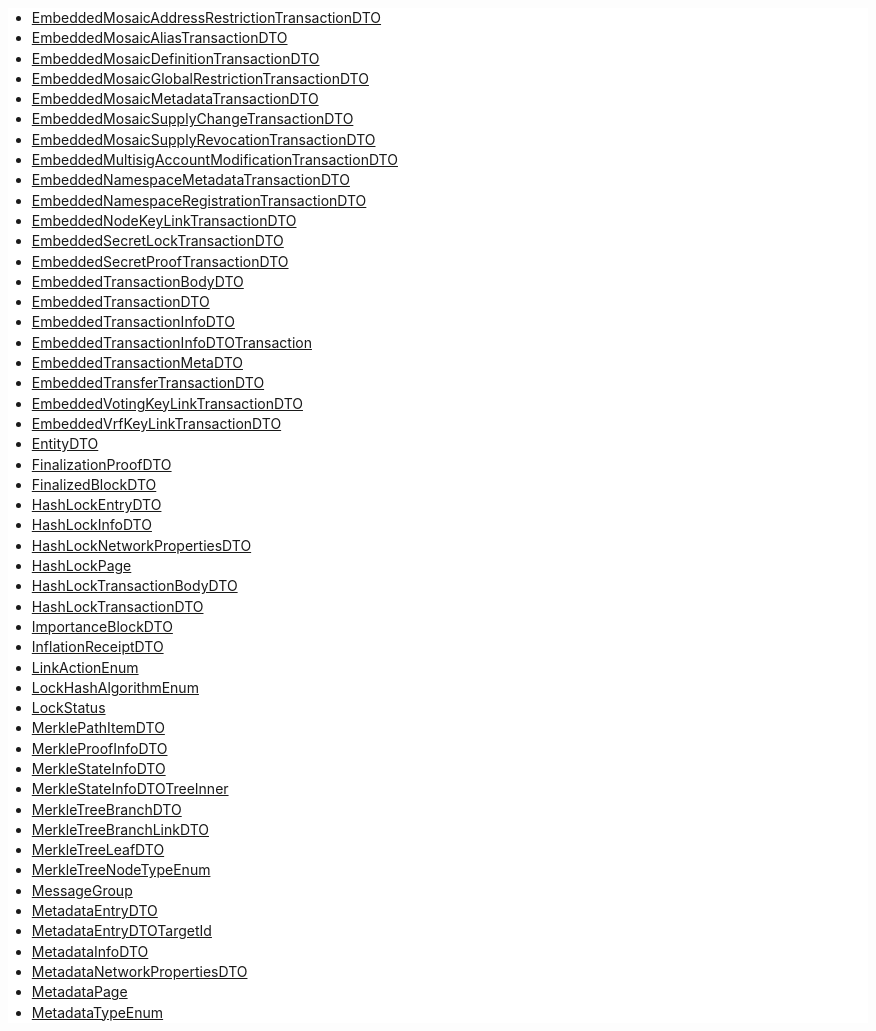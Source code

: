  - [EmbeddedMosaicAddressRestrictionTransactionDTO](mijin_openapi_client/docs/EmbeddedMosaicAddressRestrictionTransactionDTO.md)
 - [EmbeddedMosaicAliasTransactionDTO](mijin_openapi_client/docs/EmbeddedMosaicAliasTransactionDTO.md)
 - [EmbeddedMosaicDefinitionTransactionDTO](mijin_openapi_client/docs/EmbeddedMosaicDefinitionTransactionDTO.md)
 - [EmbeddedMosaicGlobalRestrictionTransactionDTO](mijin_openapi_client/docs/EmbeddedMosaicGlobalRestrictionTransactionDTO.md)
 - [EmbeddedMosaicMetadataTransactionDTO](mijin_openapi_client/docs/EmbeddedMosaicMetadataTransactionDTO.md)
 - [EmbeddedMosaicSupplyChangeTransactionDTO](mijin_openapi_client/docs/EmbeddedMosaicSupplyChangeTransactionDTO.md)
 - [EmbeddedMosaicSupplyRevocationTransactionDTO](mijin_openapi_client/docs/EmbeddedMosaicSupplyRevocationTransactionDTO.md)
 - [EmbeddedMultisigAccountModificationTransactionDTO](mijin_openapi_client/docs/EmbeddedMultisigAccountModificationTransactionDTO.md)
 - [EmbeddedNamespaceMetadataTransactionDTO](mijin_openapi_client/docs/EmbeddedNamespaceMetadataTransactionDTO.md)
 - [EmbeddedNamespaceRegistrationTransactionDTO](mijin_openapi_client/docs/EmbeddedNamespaceRegistrationTransactionDTO.md)
 - [EmbeddedNodeKeyLinkTransactionDTO](mijin_openapi_client/docs/EmbeddedNodeKeyLinkTransactionDTO.md)
 - [EmbeddedSecretLockTransactionDTO](mijin_openapi_client/docs/EmbeddedSecretLockTransactionDTO.md)
 - [EmbeddedSecretProofTransactionDTO](mijin_openapi_client/docs/EmbeddedSecretProofTransactionDTO.md)
 - [EmbeddedTransactionBodyDTO](mijin_openapi_client/docs/EmbeddedTransactionBodyDTO.md)
 - [EmbeddedTransactionDTO](mijin_openapi_client/docs/EmbeddedTransactionDTO.md)
 - [EmbeddedTransactionInfoDTO](mijin_openapi_client/docs/EmbeddedTransactionInfoDTO.md)
 - [EmbeddedTransactionInfoDTOTransaction](mijin_openapi_client/docs/EmbeddedTransactionInfoDTOTransaction.md)
 - [EmbeddedTransactionMetaDTO](mijin_openapi_client/docs/EmbeddedTransactionMetaDTO.md)
 - [EmbeddedTransferTransactionDTO](mijin_openapi_client/docs/EmbeddedTransferTransactionDTO.md)
 - [EmbeddedVotingKeyLinkTransactionDTO](mijin_openapi_client/docs/EmbeddedVotingKeyLinkTransactionDTO.md)
 - [EmbeddedVrfKeyLinkTransactionDTO](mijin_openapi_client/docs/EmbeddedVrfKeyLinkTransactionDTO.md)
 - [EntityDTO](mijin_openapi_client/docs/EntityDTO.md)
 - [FinalizationProofDTO](mijin_openapi_client/docs/FinalizationProofDTO.md)
 - [FinalizedBlockDTO](mijin_openapi_client/docs/FinalizedBlockDTO.md)
 - [HashLockEntryDTO](mijin_openapi_client/docs/HashLockEntryDTO.md)
 - [HashLockInfoDTO](mijin_openapi_client/docs/HashLockInfoDTO.md)
 - [HashLockNetworkPropertiesDTO](mijin_openapi_client/docs/HashLockNetworkPropertiesDTO.md)
 - [HashLockPage](mijin_openapi_client/docs/HashLockPage.md)
 - [HashLockTransactionBodyDTO](mijin_openapi_client/docs/HashLockTransactionBodyDTO.md)
 - [HashLockTransactionDTO](mijin_openapi_client/docs/HashLockTransactionDTO.md)
 - [ImportanceBlockDTO](mijin_openapi_client/docs/ImportanceBlockDTO.md)
 - [InflationReceiptDTO](mijin_openapi_client/docs/InflationReceiptDTO.md)
 - [LinkActionEnum](mijin_openapi_client/docs/LinkActionEnum.md)
 - [LockHashAlgorithmEnum](mijin_openapi_client/docs/LockHashAlgorithmEnum.md)
 - [LockStatus](mijin_openapi_client/docs/LockStatus.md)
 - [MerklePathItemDTO](mijin_openapi_client/docs/MerklePathItemDTO.md)
 - [MerkleProofInfoDTO](mijin_openapi_client/docs/MerkleProofInfoDTO.md)
 - [MerkleStateInfoDTO](mijin_openapi_client/docs/MerkleStateInfoDTO.md)
 - [MerkleStateInfoDTOTreeInner](mijin_openapi_client/docs/MerkleStateInfoDTOTreeInner.md)
 - [MerkleTreeBranchDTO](mijin_openapi_client/docs/MerkleTreeBranchDTO.md)
 - [MerkleTreeBranchLinkDTO](mijin_openapi_client/docs/MerkleTreeBranchLinkDTO.md)
 - [MerkleTreeLeafDTO](mijin_openapi_client/docs/MerkleTreeLeafDTO.md)
 - [MerkleTreeNodeTypeEnum](mijin_openapi_client/docs/MerkleTreeNodeTypeEnum.md)
 - [MessageGroup](mijin_openapi_client/docs/MessageGroup.md)
 - [MetadataEntryDTO](mijin_openapi_client/docs/MetadataEntryDTO.md)
 - [MetadataEntryDTOTargetId](mijin_openapi_client/docs/MetadataEntryDTOTargetId.md)
 - [MetadataInfoDTO](mijin_openapi_client/docs/MetadataInfoDTO.md)
 - [MetadataNetworkPropertiesDTO](mijin_openapi_client/docs/MetadataNetworkPropertiesDTO.md)
 - [MetadataPage](mijin_openapi_client/docs/MetadataPage.md)
 - [MetadataTypeEnum](mijin_openapi_client/docs/MetadataTypeEnum.md)